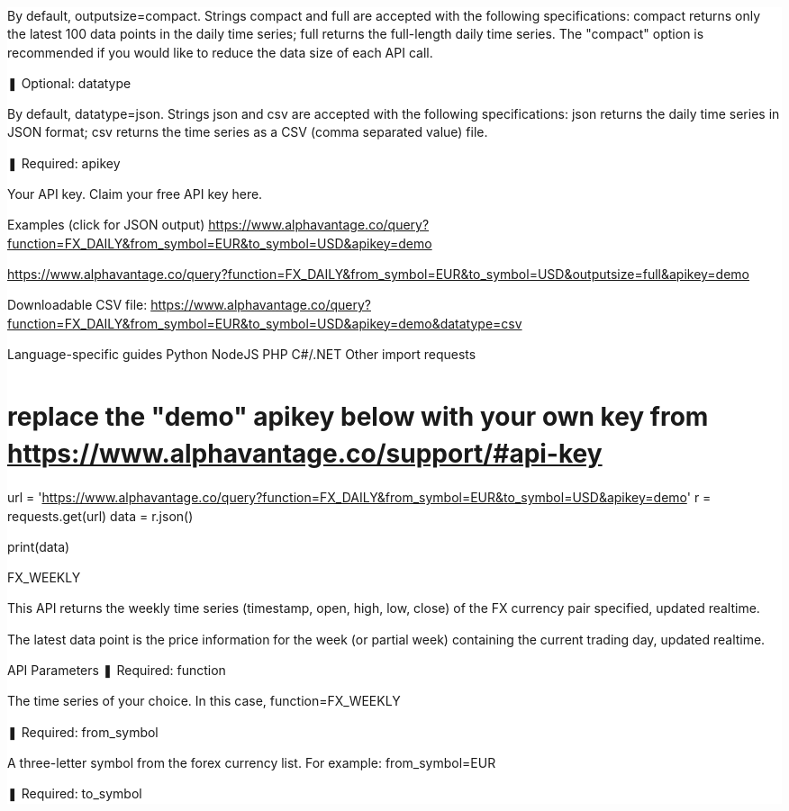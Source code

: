 By default, outputsize=compact. Strings compact and full are accepted with the following specifications: compact returns only the latest 100 data points in the daily time series; full returns the full-length daily time series. The "compact" option is recommended if you would like to reduce the data size of each API call.

❚ Optional: datatype

By default, datatype=json. Strings json and csv are accepted with the following specifications: json returns the daily time series in JSON format; csv returns the time series as a CSV (comma separated value) file.

❚ Required: apikey

Your API key. Claim your free API key here.


Examples (click for JSON output)
https://www.alphavantage.co/query?function=FX_DAILY&from_symbol=EUR&to_symbol=USD&apikey=demo

https://www.alphavantage.co/query?function=FX_DAILY&from_symbol=EUR&to_symbol=USD&outputsize=full&apikey=demo

Downloadable CSV file:
https://www.alphavantage.co/query?function=FX_DAILY&from_symbol=EUR&to_symbol=USD&apikey=demo&datatype=csv


Language-specific guides
Python NodeJS PHP C#/.NET Other
import requests

# replace the "demo" apikey below with your own key from https://www.alphavantage.co/support/#api-key
url = 'https://www.alphavantage.co/query?function=FX_DAILY&from_symbol=EUR&to_symbol=USD&apikey=demo'
r = requests.get(url)
data = r.json()

print(data)

FX_WEEKLY

This API returns the weekly time series (timestamp, open, high, low, close) of the FX currency pair specified, updated realtime.

The latest data point is the price information for the week (or partial week) containing the current trading day, updated realtime.


API Parameters
❚ Required: function

The time series of your choice. In this case, function=FX_WEEKLY

❚ Required: from_symbol

A three-letter symbol from the forex currency list. For example: from_symbol=EUR

❚ Required: to_symbol
